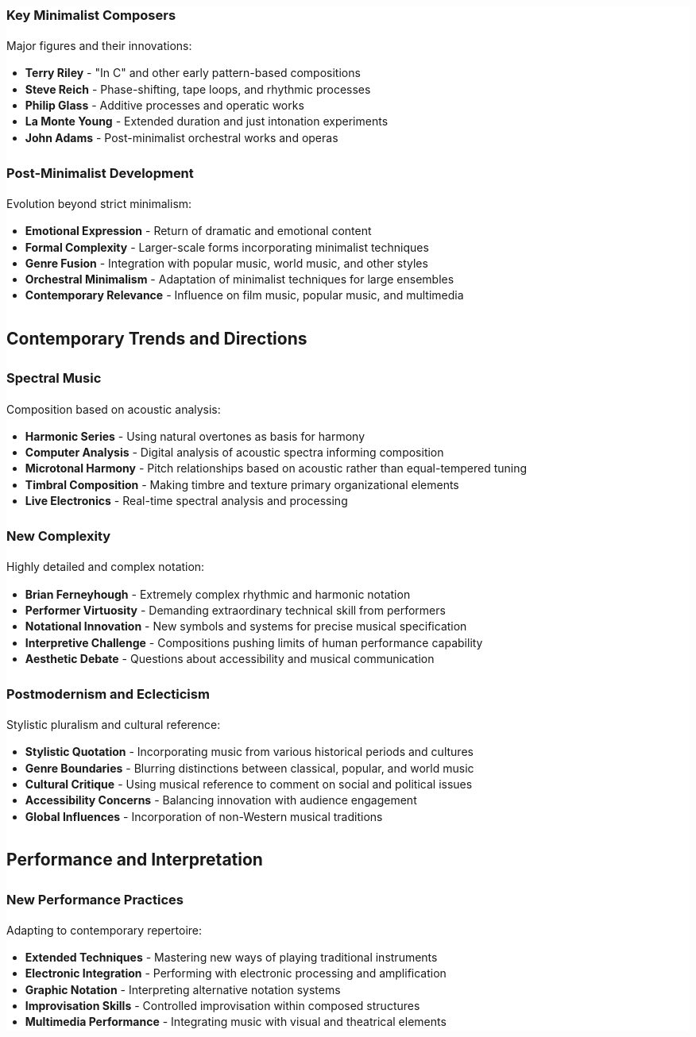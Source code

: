 ### Key Minimalist Composers
Major figures and their innovations:
- **Terry Riley** - "In C" and other early pattern-based compositions
- **Steve Reich** - Phase-shifting, tape loops, and rhythmic processes
- **Philip Glass** - Additive processes and operatic works
- **La Monte Young** - Extended duration and just intonation experiments
- **John Adams** - Post-minimalist orchestral works and operas

### Post-Minimalist Development
Evolution beyond strict minimalism:
- **Emotional Expression** - Return of dramatic and emotional content
- **Formal Complexity** - Larger-scale forms incorporating minimalist techniques
- **Genre Fusion** - Integration with popular music, world music, and other styles
- **Orchestral Minimalism** - Adaptation of minimalist techniques for large ensembles
- **Contemporary Relevance** - Influence on film music, popular music, and multimedia

## Contemporary Trends and Directions

### Spectral Music
Composition based on acoustic analysis:
- **Harmonic Series** - Using natural overtones as basis for harmony
- **Computer Analysis** - Digital analysis of acoustic spectra informing composition
- **Microtonal Harmony** - Pitch relationships based on acoustic rather than equal-tempered tuning
- **Timbral Composition** - Making timbre and texture primary organizational elements
- **Live Electronics** - Real-time spectral analysis and processing

### New Complexity
Highly detailed and complex notation:
- **Brian Ferneyhough** - Extremely complex rhythmic and harmonic notation
- **Performer Virtuosity** - Demanding extraordinary technical skill from performers
- **Notational Innovation** - New symbols and systems for precise musical specification
- **Interpretive Challenge** - Compositions pushing limits of human performance capability
- **Aesthetic Debate** - Questions about accessibility and musical communication

### Postmodernism and Eclecticism
Stylistic pluralism and cultural reference:
- **Stylistic Quotation** - Incorporating music from various historical periods and cultures
- **Genre Boundaries** - Blurring distinctions between classical, popular, and world music
- **Cultural Critique** - Using musical reference to comment on social and political issues
- **Accessibility Concerns** - Balancing innovation with audience engagement
- **Global Influences** - Incorporation of non-Western musical traditions

## Performance and Interpretation

### New Performance Practices
Adapting to contemporary repertoire:
- **Extended Techniques** - Mastering new ways of playing traditional instruments
- **Electronic Integration** - Performing with electronic processing and amplification
- **Graphic Notation** - Interpreting alternative notation systems
- **Improvisation Skills** - Controlled improvisation within composed structures
- **Multimedia Performance** - Integrating music with visual and theatrical elements
